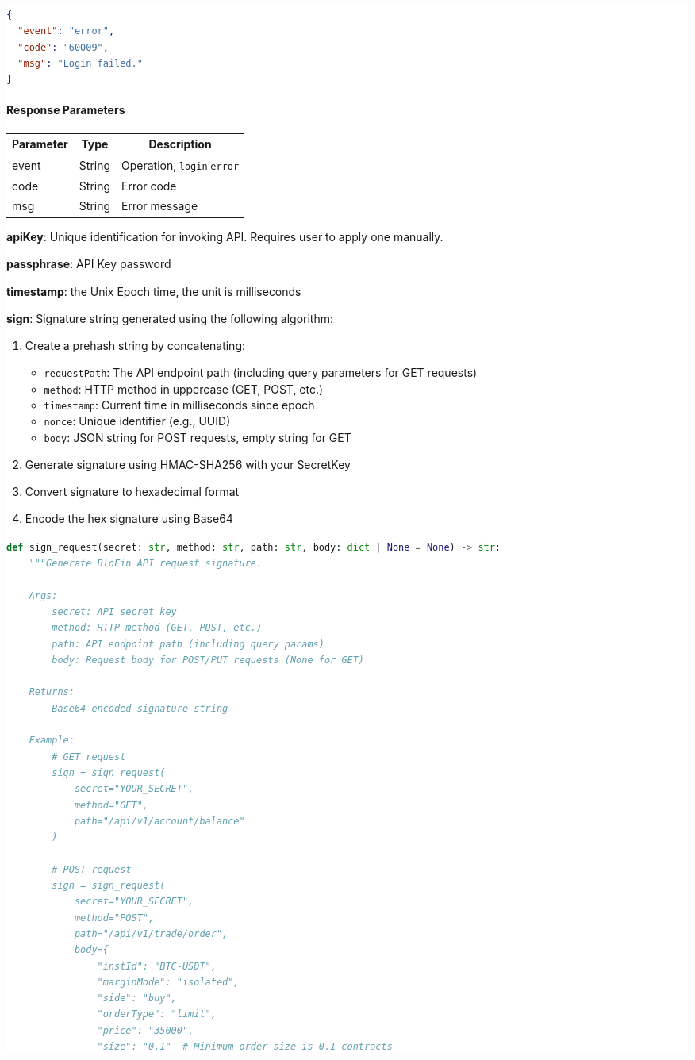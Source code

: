 ```json
{
  "event": "error",
  "code": "60009",
  "msg": "Login failed."
}
```

#### Response Parameters
Parameter | Type | Description
--------- | ------- | -----------
event | String | Operation, `login` `error`
code | String | Error code
msg | String | Error message

**apiKey**: Unique identification for invoking API. Requires user to apply one manually.

**passphrase**: API Key password

**timestamp**: the Unix Epoch time, the unit is milliseconds

**sign**: Signature string generated using the following algorithm:

1. Create a prehash string by concatenating:
   * `requestPath`: The API endpoint path (including query parameters for GET requests)
   * `method`: HTTP method in uppercase (GET, POST, etc.)
   * `timestamp`: Current time in milliseconds since epoch
   * `nonce`: Unique identifier (e.g., UUID)
   * `body`: JSON string for POST requests, empty string for GET

2. Generate signature using HMAC-SHA256 with your SecretKey
3. Convert signature to hexadecimal format
4. Encode the hex signature using Base64

```python
def sign_request(secret: str, method: str, path: str, body: dict | None = None) -> str:
    """Generate BloFin API request signature.
    
    Args:
        secret: API secret key
        method: HTTP method (GET, POST, etc.)
        path: API endpoint path (including query params)
        body: Request body for POST/PUT requests (None for GET)
        
    Returns:
        Base64-encoded signature string
    
    Example:
        # GET request
        sign = sign_request(
            secret="YOUR_SECRET",
            method="GET",
            path="/api/v1/account/balance"
        )
        
        # POST request
        sign = sign_request(
            secret="YOUR_SECRET",
            method="POST",
            path="/api/v1/trade/order",
            body={
                "instId": "BTC-USDT",
                "marginMode": "isolated",
                "side": "buy",
                "orderType": "limit",
                "price": "35000",
                "size": "0.1"  # Minimum order size is 0.1 contracts
```